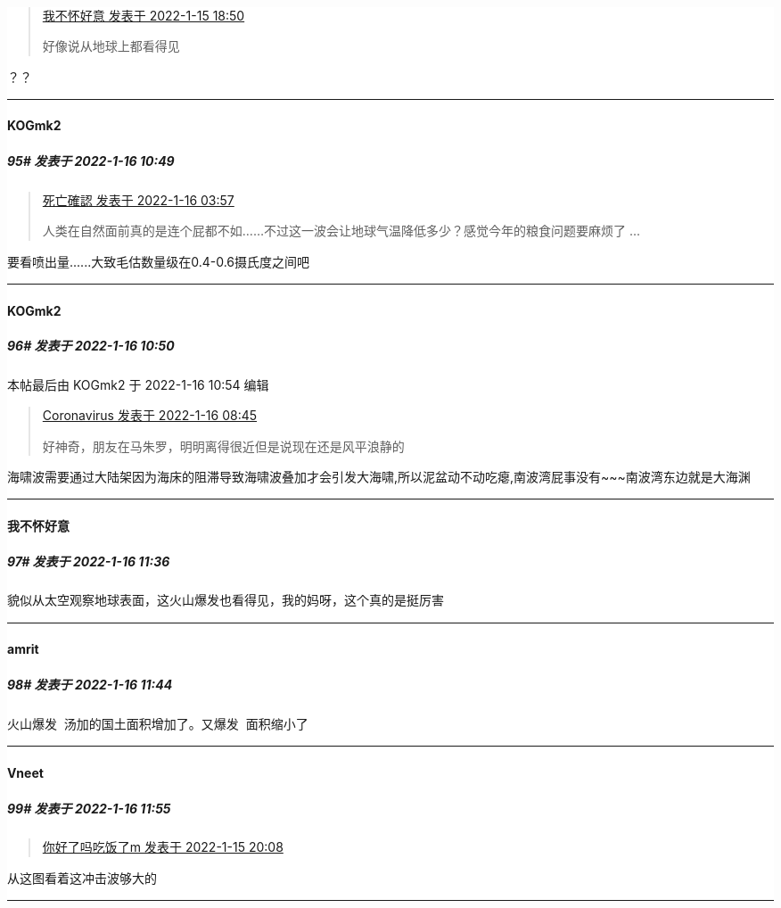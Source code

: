 <blockquote><a href="httphttps://bbs.saraba1st.com/2b/forum.php?mod=redirect&amp;goto=findpost&amp;pid=54301490&amp;ptid=2047527" target="_blank">我不怀好意 发表于 2022-1-15 18:50</a>

好像说从地球上都看得见</blockquote>
？？

*****

####  KOGmk2  
##### 95#       发表于 2022-1-16 10:49

<blockquote><a href="httphttps://bbs.saraba1st.com/2b/forum.php?mod=redirect&amp;goto=findpost&amp;pid=54308381&amp;ptid=2047527" target="_blank">死亡確認 发表于 2022-1-16 03:57</a>

人类在自然面前真的是连个屁都不如……不过这一波会让地球气温降低多少？感觉今年的粮食问题要麻烦了 ...</blockquote>
要看喷出量......大致毛估数量级在0.4-0.6摄氏度之间吧

*****

####  KOGmk2  
##### 96#       发表于 2022-1-16 10:50

 本帖最后由 KOGmk2 于 2022-1-16 10:54 编辑 
<blockquote><a href="httphttps://bbs.saraba1st.com/2b/forum.php?mod=redirect&amp;goto=findpost&amp;pid=54308792&amp;ptid=2047527" target="_blank">Coronavirus 发表于 2022-1-16 08:45</a>

好神奇，朋友在马朱罗，明明离得很近但是说现在还是风平浪静的</blockquote>
海啸波需要通过大陆架因为海床的阻滞导致海啸波叠加才会引发大海啸,所以泥盆动不动吃瘪,南波湾屁事没有~~~南波湾东边就是大海渊



*****

####  我不怀好意  
##### 97#       发表于 2022-1-16 11:36

貌似从太空观察地球表面，这火山爆发也看得见，我的妈呀，这个真的是挺厉害

*****

####  amrit  
##### 98#       发表于 2022-1-16 11:44

火山爆发  汤加的国土面积增加了。又爆发  面积缩小了



*****

####  Vneet  
##### 99#       发表于 2022-1-16 11:55

<blockquote><a href="httphttps://bbs.saraba1st.com/2b/forum.php?mod=redirect&amp;goto=findpost&amp;pid=54302558&amp;ptid=2047527" target="_blank">你好了吗吃饭了m 发表于 2022-1-15 20:08</a></blockquote>
从这图看着这冲击波够大的

*****
